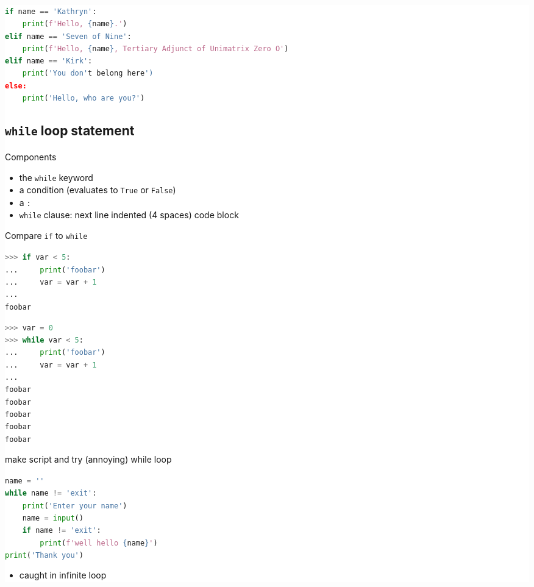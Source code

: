 ```py
if name == 'Kathryn':
    print(f'Hello, {name}.')
elif name == 'Seven of Nine':
    print(f'Hello, {name}, Tertiary Adjunct of Unimatrix Zero O')
elif name == 'Kirk':
    print('You don't belong here')
else:
    print('Hello, who are you?')
```

## `while` loop statement ##

Components

* the `while` keyword
* a condition (evaluates to `True` or `False`)
* a `:`
* `while` clause: next line indented (4 spaces) code block

Compare `if` to `while`

```py
>>> if var < 5:
...     print('foobar')
...     var = var + 1
...
foobar
```

```py
>>> var = 0
>>> while var < 5:
...     print('foobar')
...     var = var + 1
...
foobar
foobar
foobar
foobar
foobar
```

make script and try (annoying) while loop

```py
name = ''
while name != 'exit':
    print('Enter your name')
    name = input()
    if name != 'exit':
        print(f'well hello {name}')
print('Thank you')
```

* caught in infinite loop

